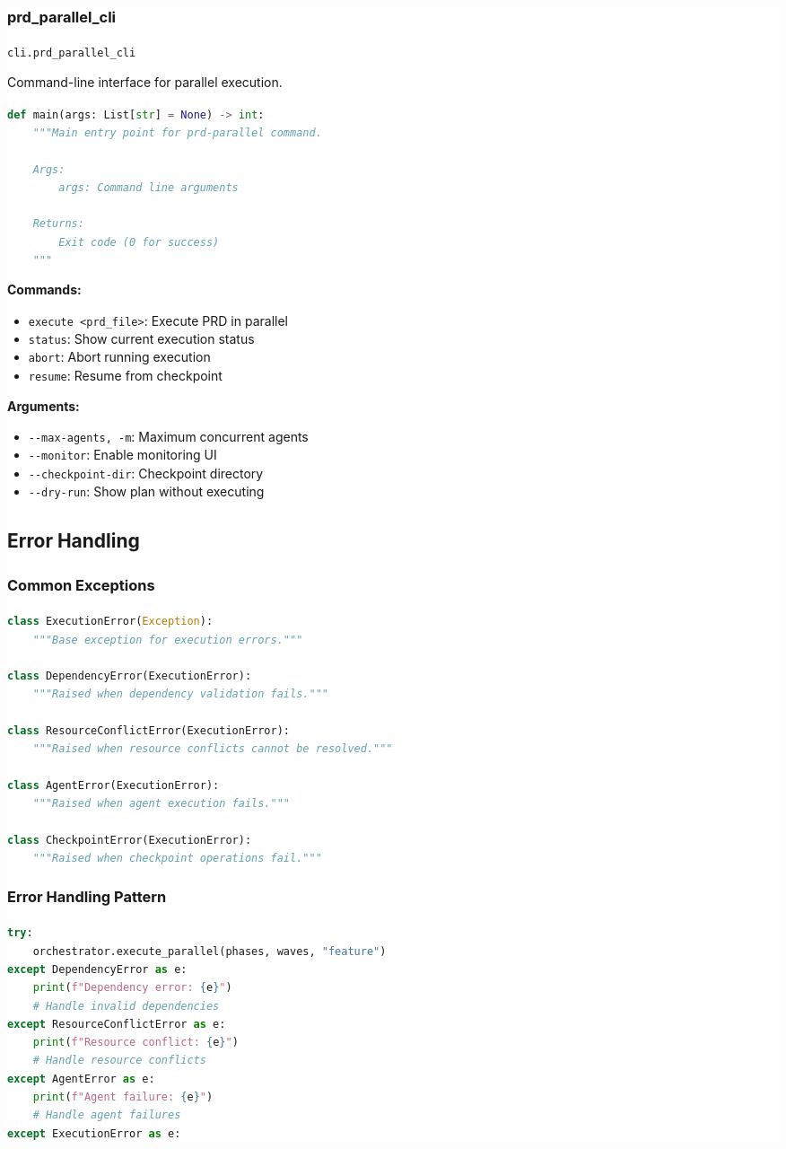 ### prd_parallel_cli
`cli.prd_parallel_cli`

Command-line interface for parallel execution.

```python
def main(args: List[str] = None) -> int:
    """Main entry point for prd-parallel command.
    
    Args:
        args: Command line arguments
        
    Returns:
        Exit code (0 for success)
    """
```

**Commands:**
- `execute <prd_file>`: Execute PRD in parallel
- `status`: Show current execution status
- `abort`: Abort running execution
- `resume`: Resume from checkpoint

**Arguments:**
- `--max-agents, -m`: Maximum concurrent agents
- `--monitor`: Enable monitoring UI
- `--checkpoint-dir`: Checkpoint directory
- `--dry-run`: Show plan without executing

## Error Handling

### Common Exceptions

```python
class ExecutionError(Exception):
    """Base exception for execution errors."""

class DependencyError(ExecutionError):
    """Raised when dependency validation fails."""

class ResourceConflictError(ExecutionError):
    """Raised when resource conflicts cannot be resolved."""

class AgentError(ExecutionError):
    """Raised when agent execution fails."""

class CheckpointError(ExecutionError):
    """Raised when checkpoint operations fail."""
```

### Error Handling Pattern

```python
try:
    orchestrator.execute_parallel(phases, waves, "feature")
except DependencyError as e:
    print(f"Dependency error: {e}")
    # Handle invalid dependencies
except ResourceConflictError as e:
    print(f"Resource conflict: {e}")
    # Handle resource conflicts
except AgentError as e:
    print(f"Agent failure: {e}")
    # Handle agent failures
except ExecutionError as e:
```